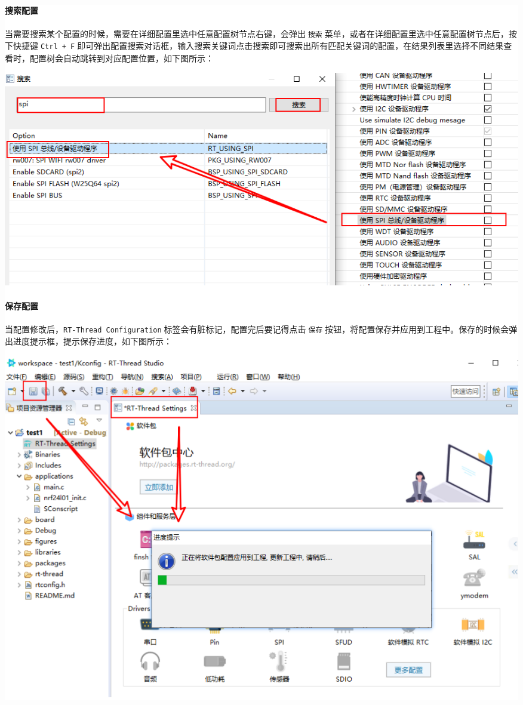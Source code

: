 #### 搜索配置

当需要搜索某个配置的时候，需要在详细配置里选中任意配置树节点右键，会弹出 ` 搜索 ` 菜单，或者在详细配置里选中任意配置树节点后，按下快捷键 `Ctrl + F` 即可弹出配置搜索对话框，输入搜索关键词点击搜索即可搜索出所有匹配关键词的配置，在结果列表里选择不同结果查看时，配置树会自动跳转到对应配置位置，如下图所示：

![search-set](figures/search-set.png)

#### 保存配置

当配置修改后，`RT-Thread Configuration` 标签会有脏标记，配置完后要记得点击 ` 保存 ` 按钮，将配置保存并应用到工程中。保存的时候会弹出进度提示框，提示保存进度，如下图所示：

![save-set](figures/save-set.png)
